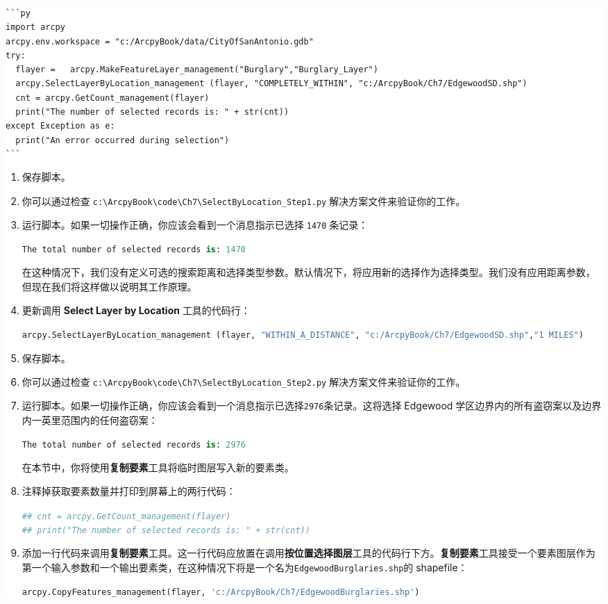     ```py
    import arcpy
    arcpy.env.workspace = "c:/ArcpyBook/data/CityOfSanAntonio.gdb"
    try:
      flayer =   arcpy.MakeFeatureLayer_management("Burglary","Burglary_Layer")
      arcpy.SelectLayerByLocation_management (flayer, "COMPLETELY_WITHIN", "c:/ArcpyBook/Ch7/EdgewoodSD.shp")
      cnt = arcpy.GetCount_management(flayer)
      print("The number of selected records is: " + str(cnt))
    except Exception as e:
      print("An error occurred during selection")
    ```

1.  保存脚本。

1.  你可以通过检查 `c:\ArcpyBook\code\Ch7\SelectByLocation_Step1.py` 解决方案文件来验证你的工作。

1.  运行脚本。如果一切操作正确，你应该会看到一个消息指示已选择 `1470` 条记录：

    ```py
    The total number of selected records is: 1470

    ```

    在这种情况下，我们没有定义可选的搜索距离和选择类型参数。默认情况下，将应用新的选择作为选择类型。我们没有应用距离参数，但现在我们将这样做以说明其工作原理。

1.  更新调用 **Select Layer by Location** 工具的代码行：

    ```py
    arcpy.SelectLayerByLocation_management (flayer, "WITHIN_A_DISTANCE", "c:/ArcpyBook/Ch7/EdgewoodSD.shp","1 MILES")
    ```

1.  保存脚本。

1.  你可以通过检查 `c:\ArcpyBook\code\Ch7\SelectByLocation_Step2.py` 解决方案文件来验证你的工作。

1.  运行脚本。如果一切操作正确，你应该会看到一个消息指示已选择`2976`条记录。这将选择 Edgewood 学区边界内的所有盗窃案以及边界内一英里范围内的任何盗窃案：

    ```py
    The total number of selected records is: 2976
    ```

    在本节中，你将使用**复制要素**工具将临时图层写入新的要素类。

1.  注释掉获取要素数量并打印到屏幕上的两行代码：

    ```py
    ## cnt = arcpy.GetCount_management(flayer)
    ## print("The number of selected records is: " + str(cnt))
    ```

1.  添加一行代码来调用**复制要素**工具。这一行代码应放置在调用**按位置选择图层**工具的代码行下方。**复制要素**工具接受一个要素图层作为第一个输入参数和一个输出要素类，在这种情况下将是一个名为`EdgewoodBurglaries.shp`的 shapefile：

    ```py
    arcpy.CopyFeatures_management(flayer, 'c:/ArcpyBook/Ch7/EdgewoodBurglaries.shp') 
    ```
